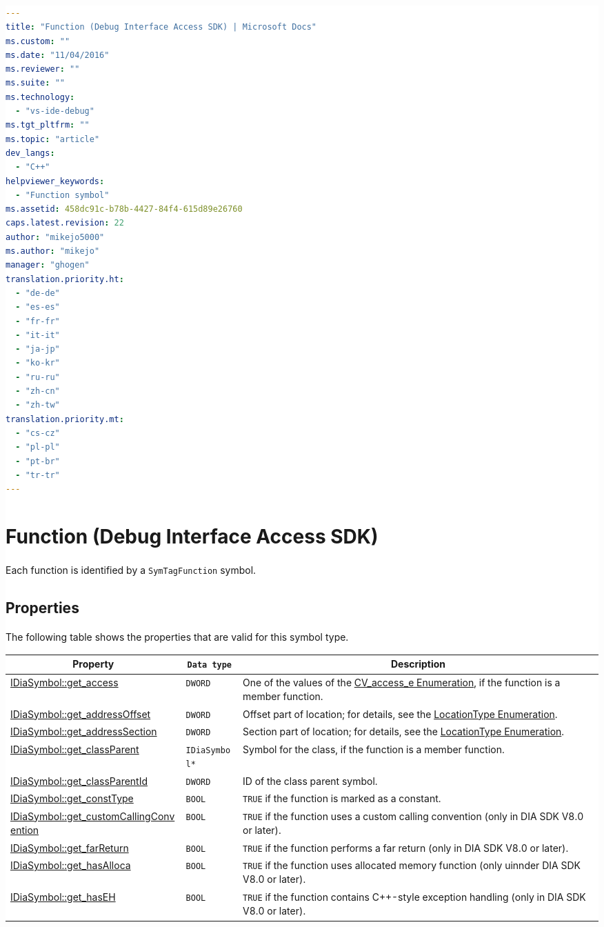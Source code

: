 ```yaml
---
title: "Function (Debug Interface Access SDK) | Microsoft Docs"
ms.custom: ""
ms.date: "11/04/2016"
ms.reviewer: ""
ms.suite: ""
ms.technology: 
  - "vs-ide-debug"
ms.tgt_pltfrm: ""
ms.topic: "article"
dev_langs: 
  - "C++"
helpviewer_keywords: 
  - "Function symbol"
ms.assetid: 458dc91c-b78b-4427-84f4-615d89e26760
caps.latest.revision: 22
author: "mikejo5000"
ms.author: "mikejo"
manager: "ghogen"
translation.priority.ht: 
  - "de-de"
  - "es-es"
  - "fr-fr"
  - "it-it"
  - "ja-jp"
  - "ko-kr"
  - "ru-ru"
  - "zh-cn"
  - "zh-tw"
translation.priority.mt: 
  - "cs-cz"
  - "pl-pl"
  - "pt-br"
  - "tr-tr"
---
```

# Function (Debug Interface Access SDK)
Each function is identified by a `SymTagFunction` symbol.  
  
## Properties  
 The following table shows the properties that are valid for this symbol type.  
  
|Property|`Data type`|Description|  
|--------------|-----------------|-----------------|  
|[IDiaSymbol::get_access](../../debugger/debug-interface-access/idiasymbol-get-access.md)|`DWORD`|One of the values of the [CV_access_e Enumeration](../../debugger/debug-interface-access/cv-access-e.md), if the function is a member function.|  
|[IDiaSymbol::get_addressOffset](../../debugger/debug-interface-access/idiasymbol-get-addressoffset.md)|`DWORD`|Offset part of location; for details, see the [LocationType Enumeration](../../debugger/debug-interface-access/locationtype.md).|  
|[IDiaSymbol::get_addressSection](../../debugger/debug-interface-access/idiasymbol-get-addresssection.md)|`DWORD`|Section part of location; for details, see the [LocationType Enumeration](../../debugger/debug-interface-access/locationtype.md).|  
|[IDiaSymbol::get_classParent](../../debugger/debug-interface-access/idiasymbol-get-classparent.md)|`IDiaSymbol*`|Symbol for the class, if the function is a member function.|  
|[IDiaSymbol::get_classParentId](../../debugger/debug-interface-access/idiasymbol-get-classparentid.md)|`DWORD`|ID of the class parent symbol.|  
|[IDiaSymbol::get_constType](../../debugger/debug-interface-access/idiasymbol-get-consttype.md)|`BOOL`|`TRUE` if the function is marked as a constant.|  
|[IDiaSymbol::get_customCallingConvention](../../debugger/debug-interface-access/idiasymbol-get-customcallingconvention.md)|`BOOL`|`TRUE` if the function uses a custom calling convention (only in DIA SDK V8.0 or later).|  
|[IDiaSymbol::get_farReturn](../../debugger/debug-interface-access/idiasymbol-get-farreturn.md)|`BOOL`|`TRUE` if the function performs a far return (only in DIA SDK V8.0 or later).|  
|[IDiaSymbol::get_hasAlloca](../../debugger/debug-interface-access/idiasymbol-get-hasalloca.md)|`BOOL`|`TRUE` if the function uses allocated memory function (only uinnder DIA SDK V8.0 or later).|  
|[IDiaSymbol::get_hasEH](../../debugger/debug-interface-access/idiasymbol-get-haseh.md)|`BOOL`|`TRUE` if the function contains C++-style exception handling (only in DIA SDK V8.0 or later).|  